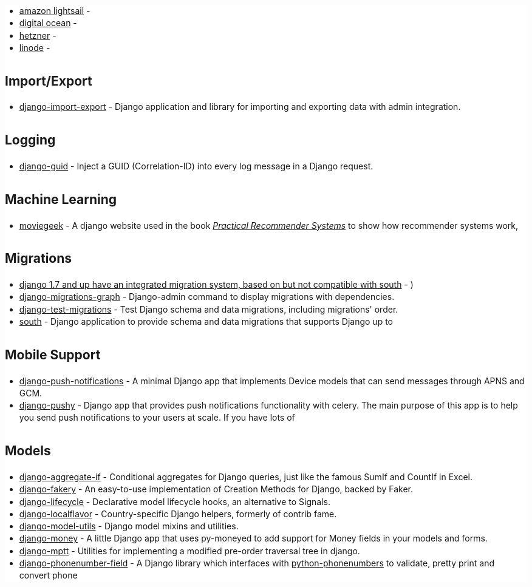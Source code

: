 - [amazon lightsail](https://aws.amazon.com/lightsail) - 
- [digital ocean](https://www.digitalocean.com) - 
- [hetzner](https://www.hetzner.com) - 
- [linode](https://www.linode.com) - 


## Import/Export

- [django-import-export](https://github.com/django-import-export/django-import-export) - Django application and library for importing and exporting data with admin integration.


## Logging

- [django-guid](https://github.com/jonasks/django-guid) - Inject a GUID (Correlation-ID) into every log message in a Django request.


## Machine Learning

- [moviegeek](https://github.com/practical-recommender-systems/moviegeek) - A django website used in the book [<I>Practical Recommender Systems</I>](https://www.manning.com/books/practical-recommender-systems) to show how recommender systems work,


## Migrations

- [django 1.7 and up have an integrated migration system, based on but not compatible with south](https://docs.djangoproject.com/en/dev/topics/migrations) - )
- [django-migrations-graph](https://github.com/dizballanze/django-migrations-graph) - Django-admin command to display migrations with dependencies.
- [django-test-migrations](https://github.com/wemake-services/django-test-migrations) - Test Django schema and data migrations, including migrations' order.
- [south](https://bitbucket.org/andrewgodwin/south/src) - Django application to provide schema and data migrations that supports Django up to


## Mobile Support

- [django-push-notifications](https://github.com/jazzband/django-push-notifications) - A minimal Django app that implements Device models that can send messages through APNS and GCM.
- [django-pushy](https://github.com/rakanalh/django-pushy) - Django app that provides push notifications functionality with celery. The main purpose of this app is to help you send push notifications to your users at scale. If you have lots of


## Models

- [django-aggregate-if](https://github.com/henriquebastos/django-aggregate-if) - Conditional aggregates for Django queries, just like the famous SumIf and CountIf in Excel.
- [django-fakery](https://github.com/fcurella/django-fakery) - An easy-to-use implementation of Creation Methods for Django, backed by Faker.
- [django-lifecycle](https://github.com/rsinger86/django-lifecycle) - Declarative model lifecycle hooks, an alternative to Signals.
- [django-localflavor](https://github.com/django/django-localflavor) - Country-specific Django helpers, formerly of contrib fame.
- [django-model-utils](https://github.com/carljm/django-model-utils) - Django model mixins and utilities.
- [django-money](https://github.com/django-money/django-money) - A little Django app that uses py-moneyed to add support for Money fields in your models and forms.
- [django-mptt](https://github.com/django-mptt/django-mptt) - Utilities for implementing a modified pre-order traversal tree in django.
- [django-phonenumber-field](https://github.com/stefanfoulis/django-phonenumber-field) - A Django library which interfaces with [python-phonenumbers](https://github.com/daviddrysdale/python-phonenumbers) to validate, pretty print and convert phone